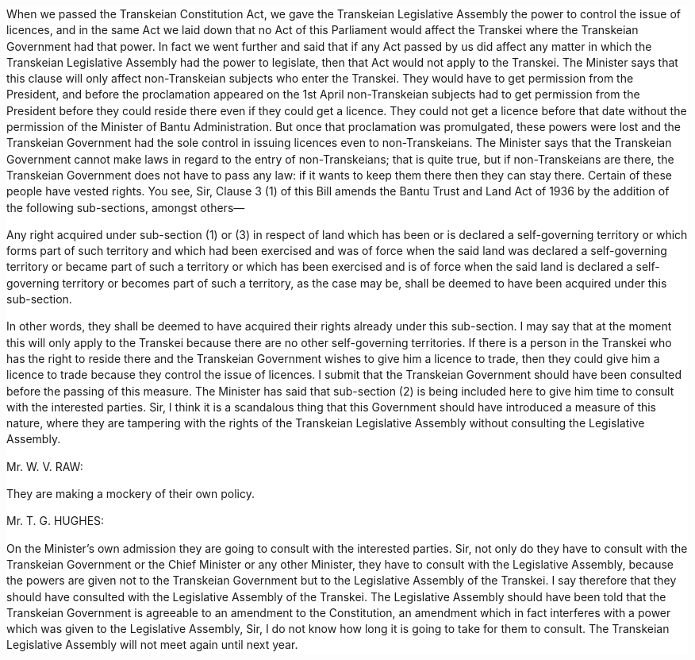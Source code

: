 <p>When we passed the Transkeian Constitution Act, we gave the Transkeian Legislative Assembly the power to control the issue of licences, and in the same Act we laid down that no Act of this Parliament would affect the Transkei where the Transkeian Government had that power. In fact we went further and said that if any Act passed by us did affect any matter in which the Transkeian Legislative Assembly had the power to legislate, then that Act would not apply to the Transkei. The Minister says that this clause will only affect non-Transkeian subjects who enter the Transkei. They would have to get permission from the President, and before the proclamation appeared on the 1st April non-Transkeian subjects had to get permission from the President before they could reside there even if they could get a licence. They could not get a licence before that date without the permission of the Minister of Bantu Administration. But once that proclamation was promulgated, these powers were lost and the Transkeian Government had the sole control in issuing licences even to non-Transkeians. The Minister says that the Transkeian Government cannot make laws in regard to the entry of non-Transkeians; that is quite true, but if non-Transkeians are there, the Transkeian Government does not have to pass any law: if it wants to keep them there then they can stay there. Certain of these people have vested rights. You see, Sir, Clause 3 (1) of this Bill amends the Bantu Trust and Land Act of 1936 by the addition of the following sub-sections, amongst others&#x2014;</p>

<block name="quote">Any right acquired under sub-section (1) or (3) in respect of land which has been or is declared a self-governing territory or which forms part of such territory and which had been exercised and was of force when the said land was declared a self-governing territory or became part of such a territory or which has been exercised and is of force when the said land is declared a self-governing territory or becomes part of such a territory, as the case may be, shall be deemed to have been acquired under this sub-section.</block>

<p>In other words, they shall be deemed to have acquired their rights already under this sub-section. <span class="col_3495-3496" refersTo="page_0327"/>I may say that at the moment this will only apply to the Transkei because there are no other self-governing territories. If there is a person in the Transkei who has the right to reside there and the Transkeian Government wishes to give him a licence to trade, then they could give him a licence to trade because they control the issue of licences. I submit that the Transkeian Government should have been consulted before the passing of this measure. The Minister has said that sub-section (2) is being included here to give him time to consult with the interested parties. Sir, I think it is a scandalous thing that this Government should have introduced a measure of this nature, where they are tampering with the rights of the Transkeian Legislative Assembly without consulting the Legislative Assembly.</p>

</speech>

<speech by="#raw">

<from>Mr. W. V. <person refersTo="hansard_za">RAW</person>:</from>

<p>They are making a mockery of their own policy.</p>

</speech>

<speech by="#hughes">

<from>Mr. <person refersTo="hansard_za">T. G. HUGHES</person>:</from>

<p>On the Minister&#x2019;s own admission they are going to consult with the interested parties. Sir, not only do they have to consult with the Transkeian Government or the Chief Minister or any other Minister, they have to consult with the Legislative Assembly, because the powers are given not to the Transkeian Government but to the Legislative Assembly of the Transkei. I say therefore that they should have consulted with the Legislative Assembly of the Transkei. The Legislative Assembly should have been told that the Transkeian Government is agreeable to an amendment to the Constitution, an amendment which in fact interferes with a power which was given to the Legislative Assembly, Sir, I do not know how long it is going to take for them to consult. The Transkeian Legislative Assembly will not meet again until next year.</p>
